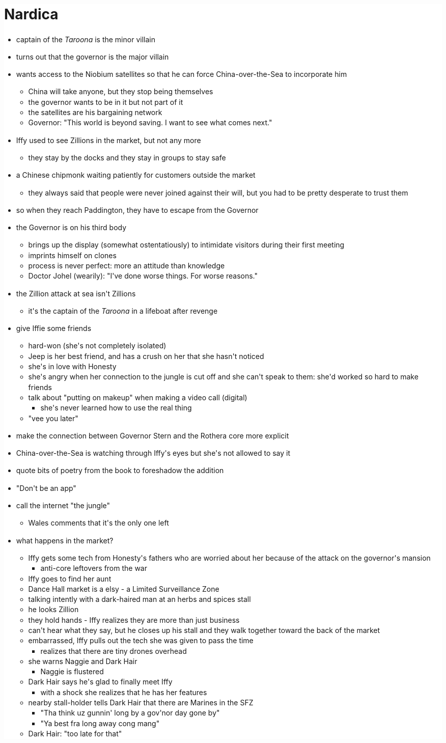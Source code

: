 Nardica
=======

- captain of the *Taroona* is the minor villain
- turns out that the governor is the major villain
- wants access to the Niobium satellites so that he can force China-over-the-Sea to incorporate him
  - China will take anyone, but they stop being themselves
  - the governor wants to be in it but not part of it
  - the satellites are his bargaining network
  - Governor: "This world is beyond saving. I want to see what comes next."
- Iffy used to see Zillions in the market, but not any more
  - they stay by the docks and they stay in groups to stay safe
- a Chinese chipmonk waiting patiently for customers outside the market
  - they always said that people were never joined against their will, but you had to be pretty desperate to trust them
- so when they reach Paddington, they have to escape from the Governor
- the Governor is on his third body
  - brings up the display (somewhat ostentatiously) to intimidate visitors during their first meeting
  - imprints himself on clones
  - process is never perfect: more an attitude than knowledge
  - Doctor Johel (wearily): "I've done worse things. For worse reasons."
- the Zillion attack at sea isn't Zillions
  - it's the captain of the *Taroona* in a lifeboat after revenge

- give Iffie some friends
  - hard-won (she's not completely isolated)
  - Jeep is her best friend, and has a crush on her that she hasn't noticed
  - she's in love with Honesty
  - she's angry when her connection to the jungle is cut off and she can't speak to them: she'd worked so hard to make friends
  - talk about "putting on makeup" when making a video call (digital)
    - she's never learned how to use the real thing
  - "vee you later"

- make the connection between Governor Stern and the Rothera core more explicit

- China-over-the-Sea is watching through Iffy's eyes but she's not allowed to say it

- quote bits of poetry from the book to foreshadow the addition

- "Don't be an app"

- call the internet "the jungle"
  - Wales comments that it's the only one left

- what happens in the market?
  - Iffy gets some tech from Honesty's fathers who are worried about her because of the attack on the governor's mansion
    - anti-core leftovers from the war
  - Iffy goes to find her aunt
  - Dance Hall market is a elsy - a Limited Surveillance Zone
  - talking intently with a dark-haired man at an herbs and spices stall
  - he looks Zillion
  - they hold hands - Iffy realizes they are more than just business
  - can't hear what they say, but he closes up his stall and they walk together toward the back of the market
  - embarrassed, Iffy pulls out the tech she was given to pass the time
    - realizes that there are tiny drones overhead
  - she warns Naggie and Dark Hair
    - Naggie is flustered
  - Dark Hair says he's glad to finally meet Iffy
    - with a shock she realizes that he has her features
  - nearby stall-holder tells Dark Hair that there are Marines in the SFZ
    - "Tha think uz gunnin' long by a gov'nor day gone by"
    - "Ya best fra long away cong mang"
  - Dark Hair: "too late for that"